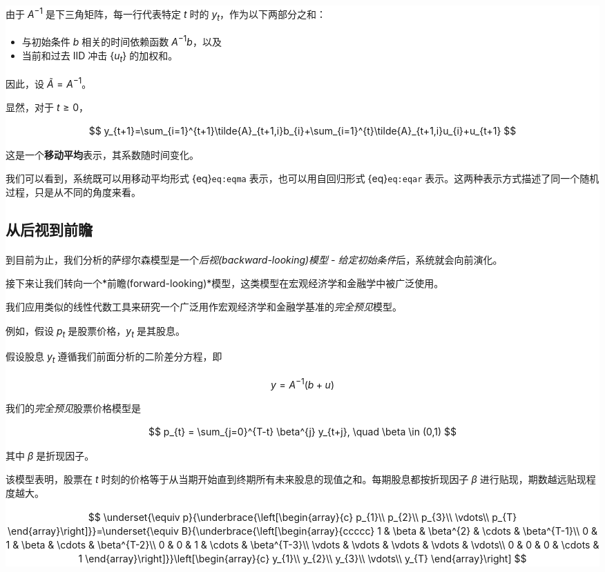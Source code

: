 由于 $A^{-1}$ 是下三角矩阵，每一行代表特定 $t$ 时的 $y_t$，作为以下两部分之和：

- 与初始条件 $b$ 相关的时间依赖函数 $A^{-1} b$，以及
- 当前和过去 IID 冲击 $\{u_t\}$ 的加权和。

因此，设 $\tilde{A}=A^{-1}$。

显然，对于 $t\geq0$，

$$
y_{t+1}=\sum_{i=1}^{t+1}\tilde{A}_{t+1,i}b_{i}+\sum_{i=1}^{t}\tilde{A}_{t+1,i}u_{i}+u_{t+1}
$$

这是一个**移动平均**表示，其系数随时间变化。

我们可以看到，系统既可以用移动平均形式 {eq}`eq:eqma` 表示，也可以用自回归形式 {eq}`eq:eqar` 表示。这两种表示方式描述了同一个随机过程，只是从不同的角度来看。

## 从后视到前瞻

到目前为止，我们分析的萨缪尔森模型是一个*后视(backward-looking)*模型 - 给定*初始条件*后，系统就会向前演化。

接下来让我们转向一个*前瞻(forward-looking)*模型，这类模型在宏观经济学和金融学中被广泛使用。

我们应用类似的线性代数工具来研究一个广泛用作宏观经济学和金融学基准的*完全预见*模型。

例如，假设 $p_t$ 是股票价格，$y_t$ 是其股息。

假设股息 $y_t$ 遵循我们前面分析的二阶差分方程，即

$$
y = A^{-1} \left(b + u\right)
$$

我们的*完全预见*股票价格模型是

$$
p_{t} = \sum_{j=0}^{T-t} \beta^{j} y_{t+j}, \quad \beta \in (0,1)
$$

其中 $\beta$ 是折现因子。

该模型表明，股票在 $t$ 时刻的价格等于从当期开始直到终期所有未来股息的现值之和。每期股息都按折现因子 $\beta$ 进行贴现，期数越远贴现程度越大。


$$
\underset{\equiv p}{\underbrace{\left[\begin{array}{c}
p_{1}\\
p_{2}\\
p_{3}\\
\vdots\\
p_{T}
\end{array}\right]}}=\underset{\equiv B}{\underbrace{\left[\begin{array}{ccccc}
1 & \beta & \beta^{2} & \cdots & \beta^{T-1}\\
0 & 1 & \beta & \cdots & \beta^{T-2}\\
0 & 0 & 1 & \cdots & \beta^{T-3}\\
\vdots & \vdots & \vdots & \vdots & \vdots\\
0 & 0 & 0 & \cdots & 1
\end{array}\right]}}\left[\begin{array}{c}
y_{1}\\
y_{2}\\
y_{3}\\
\vdots\\
y_{T}
\end{array}\right]
$$
